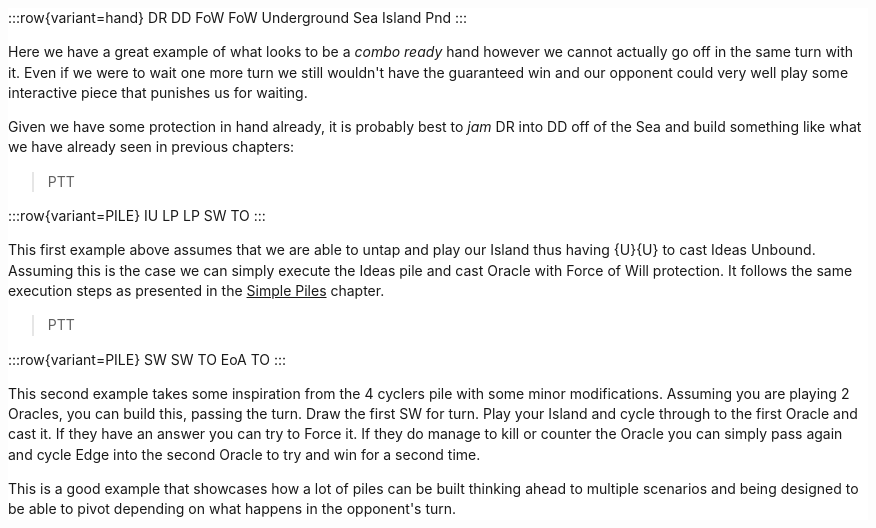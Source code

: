 :::row{variant=hand}
DR
DD
FoW
FoW
Underground Sea
Island
Pnd
:::

Here we have a great example of what looks to be a _combo ready_ hand however we
cannot actually go off in the same turn with it. Even if we were to wait one
more turn we still wouldn't have the guaranteed win and our opponent could very
well play some interactive piece that punishes us for waiting.

Given we have some protection in hand already, it is probably best to _jam_ DR
into DD off of the Sea and build something like what we have already seen in
previous chapters:

> PTT

:::row{variant=PILE}
IU
LP
LP
SW
TO
:::

This first example above assumes that we are able to untap and play our Island
thus having {U}{U} to cast Ideas Unbound. Assuming this is the case we can
simply execute the Ideas pile and cast Oracle with Force of Will protection. It
follows the same execution steps as presented in the [Simple
Piles](/meandeck/simple-piles) chapter.

> PTT

:::row{variant=PILE}
SW
SW
TO
EoA
TO
:::

This second example takes some inspiration from the 4 cyclers pile with some
minor modifications. Assuming you are playing 2 Oracles, you can build this,
passing the turn. Draw the first SW for turn. Play your Island and cycle through
to the first Oracle and cast it. If they have an answer you can try to Force it.
If they do manage to kill or counter the Oracle you can simply pass again and
cycle Edge into the second Oracle to try and win for a second time.

This is a good example that showcases how a lot of piles can be built thinking
ahead to multiple scenarios and being designed to be able to pivot depending on
what happens in the opponent's turn.
